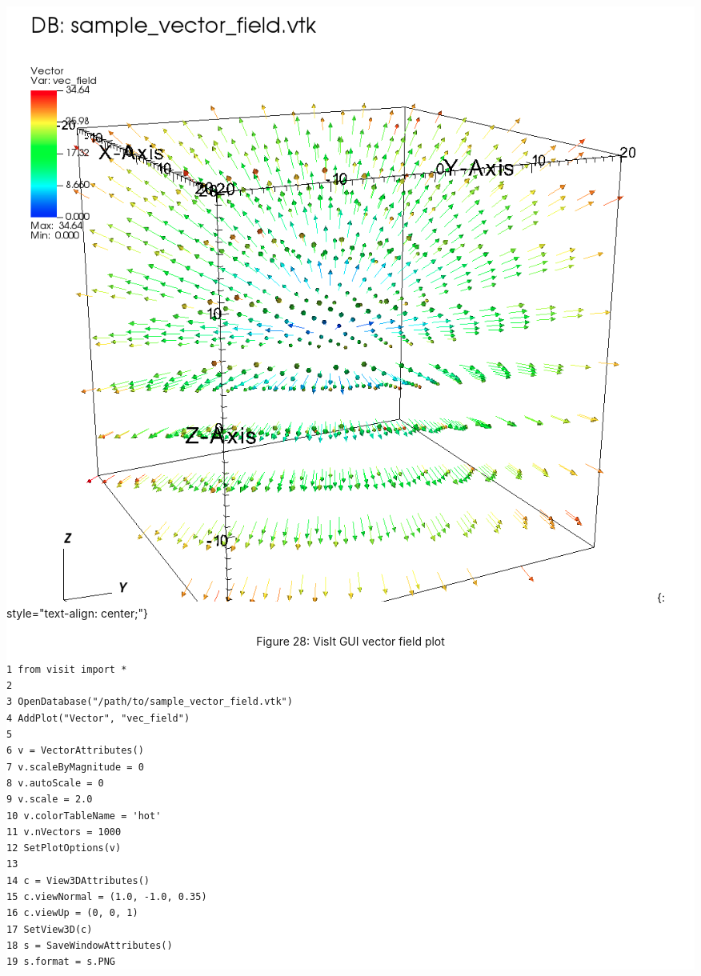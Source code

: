 ![alt text](img/sec_5_vector_files/5.2.3.4-final_plot.png)
{: style="text-align: center;"}

<div style="text-align: center;">
    <p>Figure 28: VisIt GUI vector field plot</p>
</div>

```vtk
1 from visit import *
2
3 OpenDatabase("/path/to/sample_vector_field.vtk")
4 AddPlot("Vector", "vec_field")
5
6 v = VectorAttributes()
7 v.scaleByMagnitude = 0
8 v.autoScale = 0
9 v.scale = 2.0
10 v.colorTableName = 'hot'
11 v.nVectors = 1000
12 SetPlotOptions(v)
13
14 c = View3DAttributes()
15 c.viewNormal = (1.0, -1.0, 0.35)
16 c.viewUp = (0, 0, 1)
17 SetView3D(c)
18 s = SaveWindowAttributes()
19 s.format = s.PNG
```
